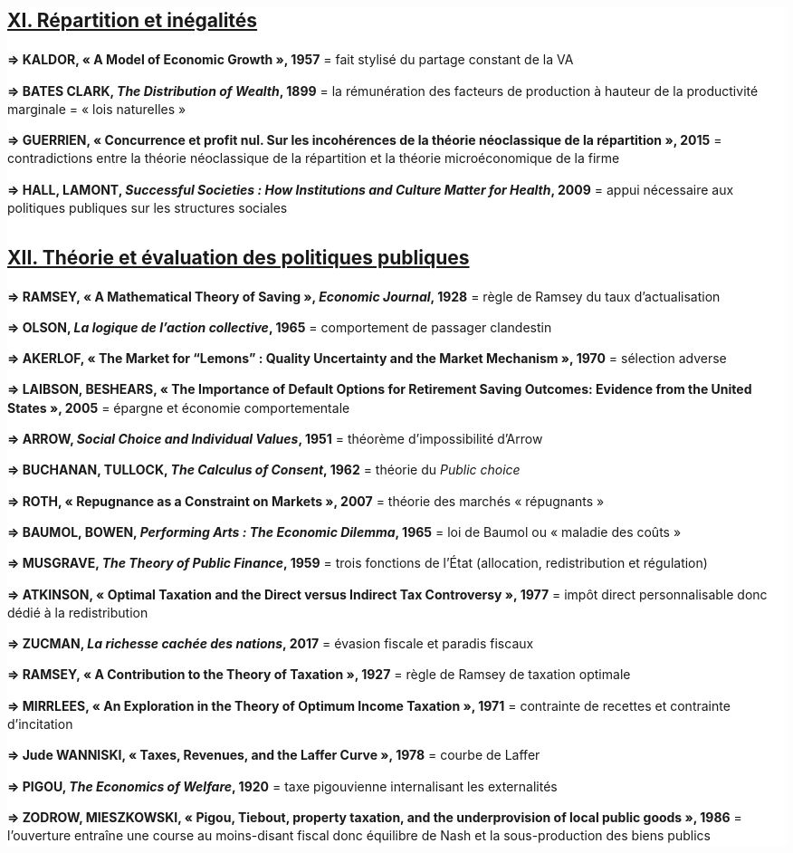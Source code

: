 ## <u>XI. Répartition et inégalités</u>

**⇒ KALDOR, « A Model of Economic Growth », 1957** = fait stylisé du partage constant de la VA

**⇒ BATES CLARK, *The Distribution of Wealth*, 1899** = la rémunération des facteurs de production à hauteur de la productivité marginale = « lois naturelles » 

**⇒ GUERRIEN, « Concurrence et profit nul. Sur les incohérences de la théorie néoclassique de la répartition », 2015** = contradictions entre la théorie néoclassique de la répartition et la théorie microéconomique de la firme 

**⇒ HALL, LAMONT, *Successful Societies : How Institutions and Culture Matter for Health*, 2009** = appui nécessaire aux politiques publiques sur les structures sociales  

## <u>XII. Théorie et évaluation des politiques publiques</u>

**⇒ RAMSEY, « A Mathematical Theory of Saving », *Economic Journal*, 1928** = règle de Ramsey du taux d’actualisation 

**⇒ OLSON, *La logique de l’action collective*, 1965** = comportement de passager clandestin 

**⇒ AKERLOF, « The Market for “Lemons” : Quality Uncertainty and the Market Mechanism », 1970** = sélection adverse 

**⇒ LAIBSON, BESHEARS, « The Importance of Default Options for Retirement Saving Outcomes: Evidence from the United States », 2005** = épargne et économie comportementale 

**⇒ ARROW, *Social Choice and Individual Values*, 1951** = théorème d’impossibilité d’Arrow

**⇒ BUCHANAN, TULLOCK, *The Calculus of Consent*, 1962** = théorie du *Public choice* 

**⇒ ROTH, « Repugnance as a Constraint on Markets », 2007** = théorie des marchés « répugnants »

**⇒ BAUMOL, BOWEN, *Performing Arts : The Economic Dilemma*, 1965** = loi de Baumol ou « maladie des coûts » 

**⇒ MUSGRAVE, *The Theory of Public Finance*, 1959** = trois fonctions de l’État (allocation, redistribution et régulation)

**⇒ ATKINSON, « Optimal Taxation and the Direct versus Indirect Tax Controversy », 1977** = impôt direct personnalisable donc dédié à la redistribution 

**⇒ ZUCMAN, *La richesse cachée des nations*, 2017** = évasion fiscale et paradis fiscaux 

**⇒ RAMSEY, « A Contribution to the Theory of Taxation », 1927** = règle de Ramsey de taxation optimale 

**⇒ MIRRLEES, « An Exploration in the Theory of Optimum Income Taxation », 1971** = contrainte de recettes et contrainte d’incitation 

**⇒ Jude WANNISKI, « Taxes, Revenues, and the Laffer Curve », 1978** = courbe de Laffer 

**⇒ PIGOU, *The Economics of Welfare*, 1920** = taxe pigouvienne internalisant les externalités

**⇒ ZODROW, MIESZKOWSKI, « Pigou, Tiebout, property taxation, and the underprovision of local public goods », 1986** = l’ouverture entraîne une course au moins-disant fiscal donc équilibre de Nash et la sous-production des biens publics 











